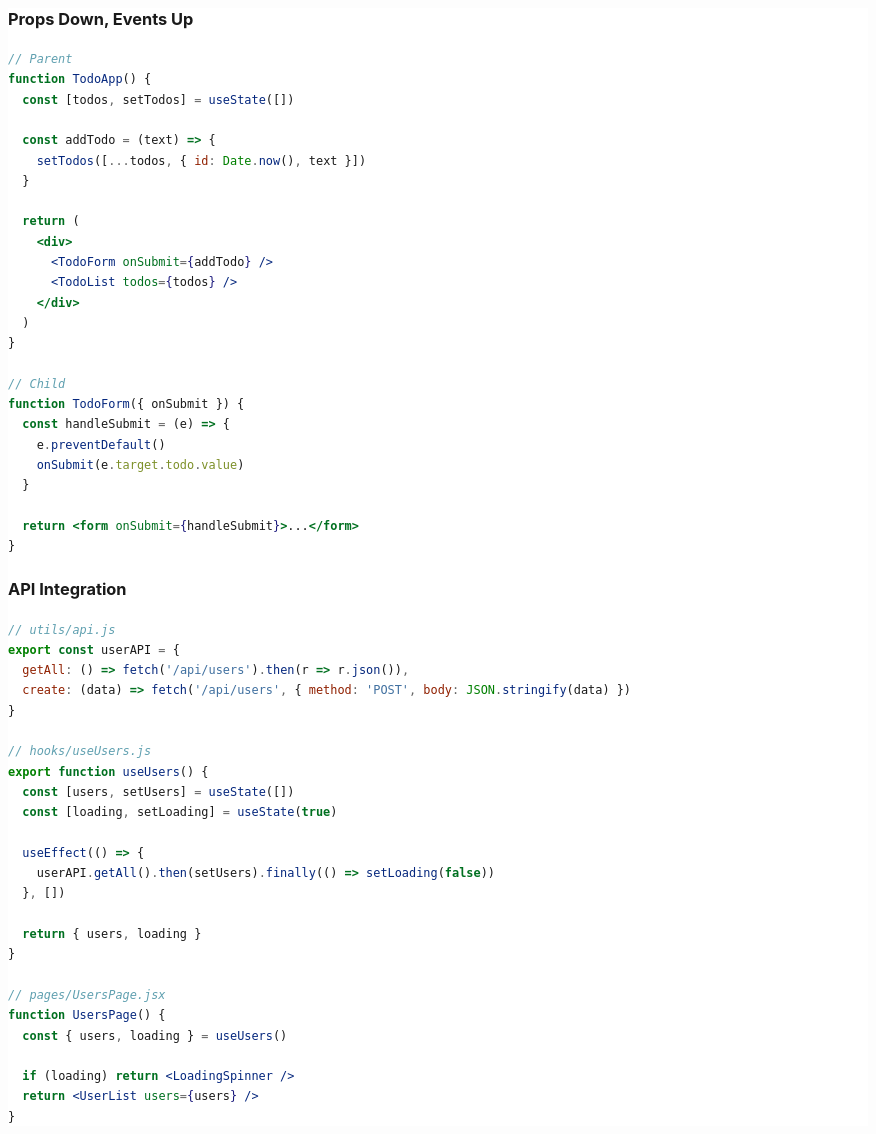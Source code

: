 ### Props Down, Events Up
```jsx
// Parent
function TodoApp() {
  const [todos, setTodos] = useState([])
  
  const addTodo = (text) => {
    setTodos([...todos, { id: Date.now(), text }])
  }
  
  return (
    <div>
      <TodoForm onSubmit={addTodo} />
      <TodoList todos={todos} />
    </div>
  )
}

// Child
function TodoForm({ onSubmit }) {
  const handleSubmit = (e) => {
    e.preventDefault()
    onSubmit(e.target.todo.value)
  }
  
  return <form onSubmit={handleSubmit}>...</form>
}
```

### API Integration
```jsx
// utils/api.js
export const userAPI = {
  getAll: () => fetch('/api/users').then(r => r.json()),
  create: (data) => fetch('/api/users', { method: 'POST', body: JSON.stringify(data) })
}

// hooks/useUsers.js
export function useUsers() {
  const [users, setUsers] = useState([])
  const [loading, setLoading] = useState(true)
  
  useEffect(() => {
    userAPI.getAll().then(setUsers).finally(() => setLoading(false))
  }, [])
  
  return { users, loading }
}

// pages/UsersPage.jsx
function UsersPage() {
  const { users, loading } = useUsers()
  
  if (loading) return <LoadingSpinner />
  return <UserList users={users} />
}
```

